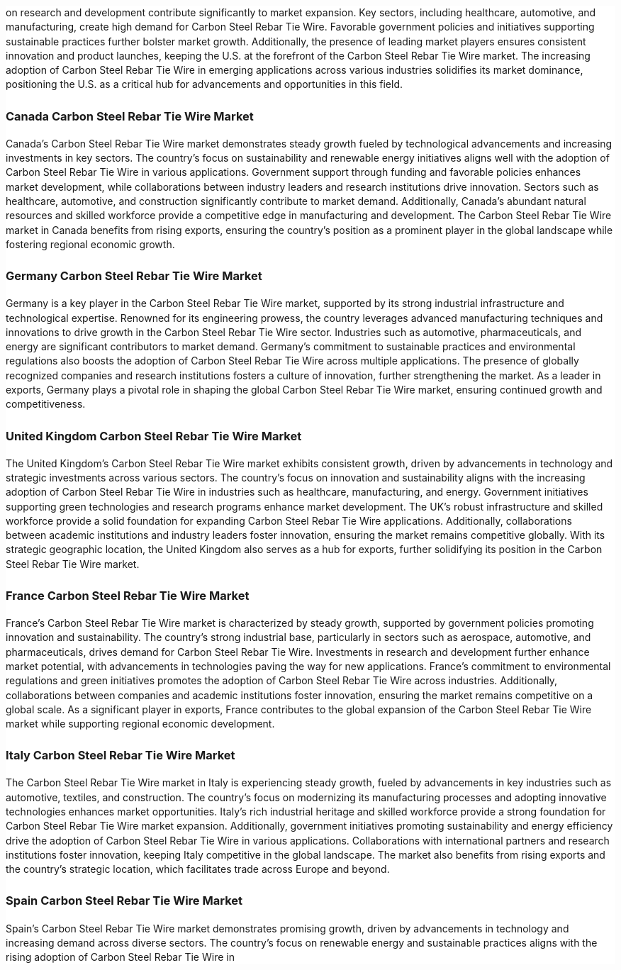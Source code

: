 on research and development contribute significantly to market expansion. Key sectors, including healthcare, automotive, and manufacturing, create high demand for Carbon Steel Rebar Tie Wire. Favorable government policies and initiatives supporting sustainable practices further bolster market growth. Additionally, the presence of leading market players ensures consistent innovation and product launches, keeping the U.S. at the forefront of the Carbon Steel Rebar Tie Wire market. The increasing adoption of Carbon Steel Rebar Tie Wire in emerging applications across various industries solidifies its market dominance, positioning the U.S. as a critical hub for advancements and opportunities in this field.</p><h3>Canada Carbon Steel Rebar Tie Wire Market</h3><p>Canada&rsquo;s Carbon Steel Rebar Tie Wire market demonstrates steady growth fueled by technological advancements and increasing investments in key sectors. The country&rsquo;s focus on sustainability and renewable energy initiatives aligns well with the adoption of Carbon Steel Rebar Tie Wire in various applications. Government support through funding and favorable policies enhances market development, while collaborations between industry leaders and research institutions drive innovation. Sectors such as healthcare, automotive, and construction significantly contribute to market demand. Additionally, Canada&rsquo;s abundant natural resources and skilled workforce provide a competitive edge in manufacturing and development. The Carbon Steel Rebar Tie Wire market in Canada benefits from rising exports, ensuring the country&rsquo;s position as a prominent player in the global landscape while fostering regional economic growth.</p><h3>Germany Carbon Steel Rebar Tie Wire Market</h3><p>Germany is a key player in the Carbon Steel Rebar Tie Wire market, supported by its strong industrial infrastructure and technological expertise. Renowned for its engineering prowess, the country leverages advanced manufacturing techniques and innovations to drive growth in the Carbon Steel Rebar Tie Wire sector. Industries such as automotive, pharmaceuticals, and energy are significant contributors to market demand. Germany&rsquo;s commitment to sustainable practices and environmental regulations also boosts the adoption of Carbon Steel Rebar Tie Wire across multiple applications. The presence of globally recognized companies and research institutions fosters a culture of innovation, further strengthening the market. As a leader in exports, Germany plays a pivotal role in shaping the global Carbon Steel Rebar Tie Wire market, ensuring continued growth and competitiveness.</p><h3>United Kingdom Carbon Steel Rebar Tie Wire Market</h3><p>The United Kingdom&rsquo;s Carbon Steel Rebar Tie Wire market exhibits consistent growth, driven by advancements in technology and strategic investments across various sectors. The country&rsquo;s focus on innovation and sustainability aligns with the increasing adoption of Carbon Steel Rebar Tie Wire in industries such as healthcare, manufacturing, and energy. Government initiatives supporting green technologies and research programs enhance market development. The UK&rsquo;s robust infrastructure and skilled workforce provide a solid foundation for expanding Carbon Steel Rebar Tie Wire applications. Additionally, collaborations between academic institutions and industry leaders foster innovation, ensuring the market remains competitive globally. With its strategic geographic location, the United Kingdom also serves as a hub for exports, further solidifying its position in the Carbon Steel Rebar Tie Wire market.</p><h3>France Carbon Steel Rebar Tie Wire Market</h3><p>France&rsquo;s Carbon Steel Rebar Tie Wire market is characterized by steady growth, supported by government policies promoting innovation and sustainability. The country&rsquo;s strong industrial base, particularly in sectors such as aerospace, automotive, and pharmaceuticals, drives demand for Carbon Steel Rebar Tie Wire. Investments in research and development further enhance market potential, with advancements in technologies paving the way for new applications. France&rsquo;s commitment to environmental regulations and green initiatives promotes the adoption of Carbon Steel Rebar Tie Wire across industries. Additionally, collaborations between companies and academic institutions foster innovation, ensuring the market remains competitive on a global scale. As a significant player in exports, France contributes to the global expansion of the Carbon Steel Rebar Tie Wire market while supporting regional economic development.</p><h3>Italy Carbon Steel Rebar Tie Wire Market</h3><p>The Carbon Steel Rebar Tie Wire market in Italy is experiencing steady growth, fueled by advancements in key industries such as automotive, textiles, and construction. The country&rsquo;s focus on modernizing its manufacturing processes and adopting innovative technologies enhances market opportunities. Italy&rsquo;s rich industrial heritage and skilled workforce provide a strong foundation for Carbon Steel Rebar Tie Wire market expansion. Additionally, government initiatives promoting sustainability and energy efficiency drive the adoption of Carbon Steel Rebar Tie Wire in various applications. Collaborations with international partners and research institutions foster innovation, keeping Italy competitive in the global landscape. The market also benefits from rising exports and the country&rsquo;s strategic location, which facilitates trade across Europe and beyond.</p><h3>Spain Carbon Steel Rebar Tie Wire Market</h3><p>Spain&rsquo;s Carbon Steel Rebar Tie Wire market demonstrates promising growth, driven by advancements in technology and increasing demand across diverse sectors. The country&rsquo;s focus on renewable energy and sustainable practices aligns with the rising adoption of Carbon Steel Rebar Tie Wire in